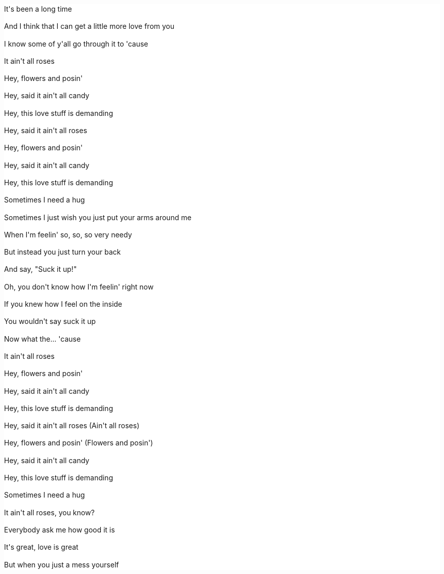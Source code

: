 It's been a long time

And I think that I can get a little more love from you

I know some of y'all go through it to 'cause

It ain't all roses

Hey, flowers and posin'

Hey, said it ain't all candy

Hey, this love stuff is demanding

Hey, said it ain't all roses

Hey, flowers and posin'

Hey, said it ain't all candy

Hey, this love stuff is demanding

Sometimes I need a hug

Sometimes I just wish you just put your arms around me

When I'm feelin' so, so, so very needy

But instead you just turn your back

And say, "Suck it up!"

Oh, you don't know how I'm feelin' right now

If you knew how I feel on the inside

You wouldn't say suck it up

Now what the... 'cause

It ain't all roses

Hey, flowers and posin'

Hey, said it ain't all candy

Hey, this love stuff is demanding

Hey, said it ain't all roses (Ain't all roses)

Hey, flowers and posin' (Flowers and posin')

Hey, said it ain't all candy

Hey, this love stuff is demanding

Sometimes I need a hug

It ain't all roses, you know?

Everybody ask me how good it is

It's great, love is great

But when you just a mess yourself
